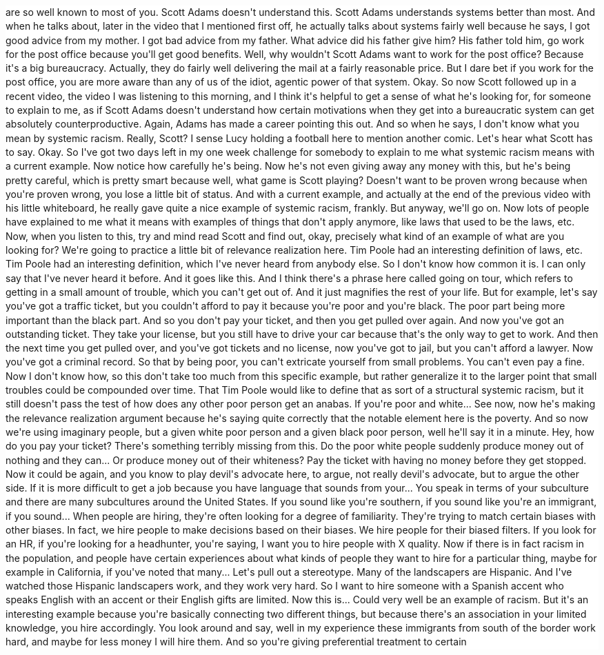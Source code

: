 are so well known to most of you. Scott Adams doesn't understand this. Scott Adams understands systems better than most. And when he talks about, later in the video that I mentioned first off, he actually talks about systems fairly well because he says, I got good advice from my mother. I got bad advice from my father. What advice did his father give him? His father told him, go work for the post office because you'll get good benefits. Well, why wouldn't Scott Adams want to work for the post office? Because it's a big bureaucracy. Actually, they do fairly well delivering the mail at a fairly reasonable price. But I dare bet if you work for the post office, you are more aware than any of us of the idiot, agentic power of that system. Okay. So now Scott followed up in a recent video, the video I was listening to this morning, and I think it's helpful to get a sense of what he's looking for, for someone to explain to me, as if Scott Adams doesn't understand how certain motivations when they get into a bureaucratic system can get absolutely counterproductive. Again, Adams has made a career pointing this out. And so when he says, I don't know what you mean by systemic racism. Really, Scott? I sense Lucy holding a football here to mention another comic. Let's hear what Scott has to say. Okay. So I've got two days left in my one week challenge for somebody to explain to me what systemic racism means with a current example. Now notice how carefully he's being. Now he's not even giving away any money with this, but he's being pretty careful, which is pretty smart because well, what game is Scott playing? Doesn't want to be proven wrong because when you're proven wrong, you lose a little bit of status. And with a current example, and actually at the end of the previous video with his little whiteboard, he really gave quite a nice example of systemic racism, frankly. But anyway, we'll go on. Now lots of people have explained to me what it means with examples of things that don't apply anymore, like laws that used to be the laws, etc. Now, when you listen to this, try and mind read Scott and find out, okay, precisely what kind of an example of what are you looking for? We're going to practice a little bit of relevance realization here. Tim Poole had an interesting definition of laws, etc. Tim Poole had an interesting definition, which I've never heard from anybody else. So I don't know how common it is. I can only say that I've never heard it before. And it goes like this. And I think there's a phrase here called going on tour, which refers to getting in a small amount of trouble, which you can't get out of. And it just magnifies the rest of your life. But for example, let's say you've got a traffic ticket, but you couldn't afford to pay it because you're poor and you're black. The poor part being more important than the black part. And so you don't pay your ticket, and then you get pulled over again. And now you've got an outstanding ticket. They take your license, but you still have to drive your car because that's the only way to get to work. And then the next time you get pulled over, and you've got tickets and no license, now you've got to jail, but you can't afford a lawyer. Now you've got a criminal record. So that by being poor, you can't extricate yourself from small problems. You can't even pay a fine. Now I don't know how, so this don't take too much from this specific example, but rather generalize it to the larger point that small troubles could be compounded over time. That Tim Poole would like to define that as sort of a structural systemic racism, but it still doesn't pass the test of how does any other poor person get an anabas. If you're poor and white... See now, now he's making the relevance realization argument because he's saying quite correctly that the notable element here is the poverty. And so now we're using imaginary people, but a given white poor person and a given black poor person, well he'll say it in a minute. Hey, how do you pay your ticket? There's something terribly missing from this. Do the poor white people suddenly produce money out of nothing and they can... Or produce money out of their whiteness? Pay the ticket with having no money before they get stopped. Now it could be again, and you know to play devil's advocate here, to argue, not really devil's advocate, but to argue the other side. If it is more difficult to get a job because you have language that sounds from your... You speak in terms of your subculture and there are many subcultures around the United States. If you sound like you're southern, if you sound like you're an immigrant, if you sound... When people are hiring, they're often looking for a degree of familiarity. They're trying to match certain biases with other biases. In fact, we hire people to make decisions based on their biases. We hire people for their biased filters. If you look for an HR, if you're looking for a headhunter, you're saying, I want you to hire people with X quality. Now if there is in fact racism in the population, and people have certain experiences about what kinds of people they want to hire for a particular thing, maybe for example in California, if you've noted that many... Let's pull out a stereotype. Many of the landscapers are Hispanic. And I've watched those Hispanic landscapers work, and they work very hard. So I want to hire someone with a Spanish accent who speaks English with an accent or their English gifts are limited. Now this is... Could very well be an example of racism. But it's an interesting example because you're basically connecting two different things, but because there's an association in your limited knowledge, you hire accordingly. You look around and say, well in my experience these immigrants from south of the border work hard, and maybe for less money I will hire them. And so you're giving preferential treatment to certain